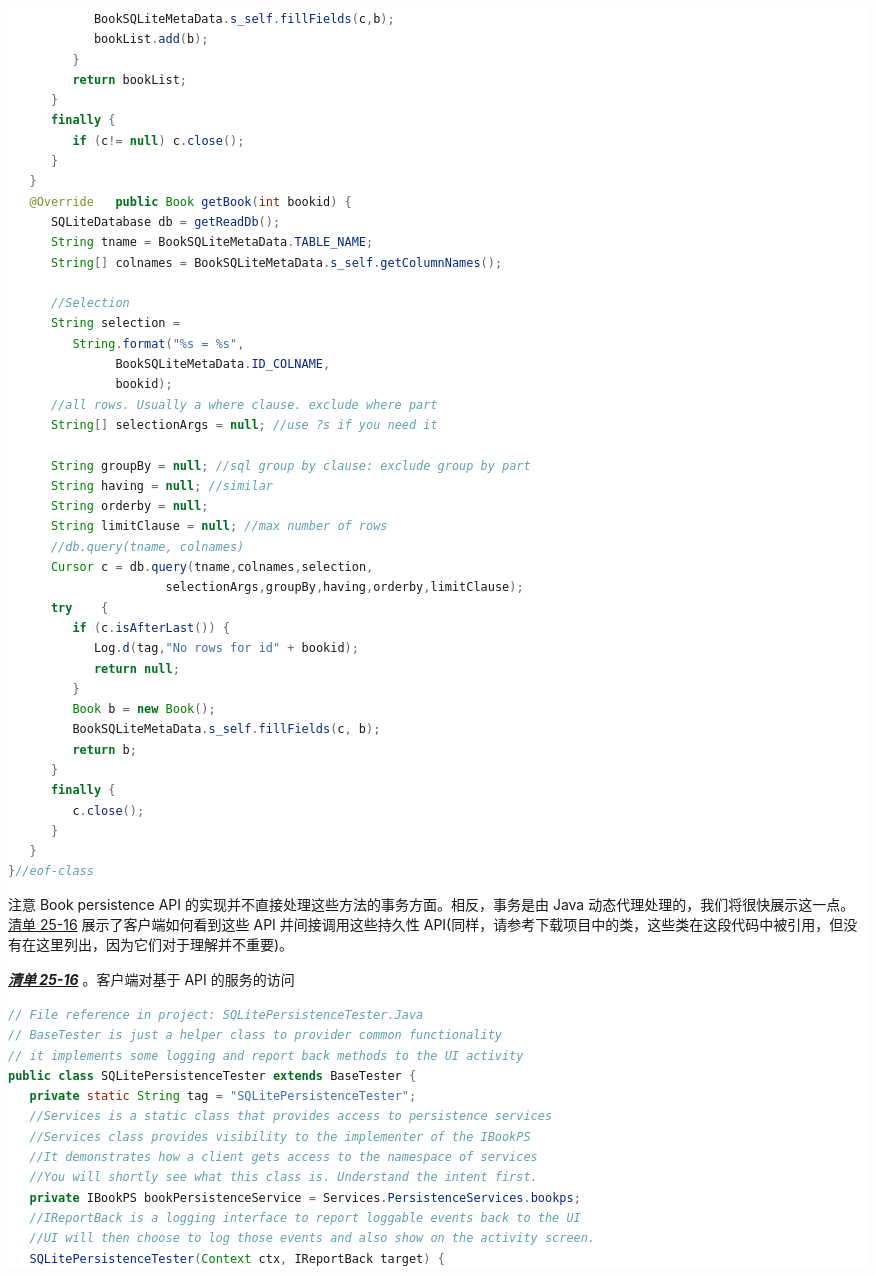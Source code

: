 ```java
            BookSQLiteMetaData.s_self.fillFields(c,b);
            bookList.add(b);
         }
         return bookList;
      }
      finally {
         if (c!= null) c.close();
      }
   }
   @Override   public Book getBook(int bookid) {
      SQLiteDatabase db = getReadDb();
      String tname = BookSQLiteMetaData.TABLE_NAME;
      String[] colnames = BookSQLiteMetaData.s_self.getColumnNames();

      //Selection
      String selection =
         String.format("%s = %s",
               BookSQLiteMetaData.ID_COLNAME,
               bookid);
      //all rows. Usually a where clause. exclude where part
      String[] selectionArgs = null; //use ?s if you need it

      String groupBy = null; //sql group by clause: exclude group by part
      String having = null; //similar
      String orderby = null;
      String limitClause = null; //max number of rows
      //db.query(tname, colnames)
      Cursor c = db.query(tname,colnames,selection,
                      selectionArgs,groupBy,having,orderby,limitClause);
      try    {
         if (c.isAfterLast()) {
            Log.d(tag,"No rows for id" + bookid);
            return null;
         }
         Book b = new Book();
         BookSQLiteMetaData.s_self.fillFields(c, b);
         return b;
      }
      finally {
         c.close();
      }
   }
}//eof-class
```

注意 Book persistence API 的实现并不直接处理这些方法的事务方面。相反，事务是由 Java 动态代理处理的，我们将很快展示这一点。[清单 25-16](#list16) 展示了客户端如何看到这些 API 并间接调用这些持久性 API(同样，请参考下载项目中的类，这些类在这段代码中被引用，但没有在这里列出，因为它们对于理解并不重要)。

[***清单 25-16***](#_list16) 。客户端对基于 API 的服务的访问

```java
// File reference in project: SQLitePersistenceTester.Java
// BaseTester is just a helper class to provider common functionality
// it implements some logging and report back methods to the UI activity
public class SQLitePersistenceTester extends BaseTester {
   private static String tag = "SQLitePersistenceTester";
   //Services is a static class that provides access to persistence services
   //Services class provides visibility to the implementer of the IBookPS
   //It demonstrates how a client gets access to the namespace of services
   //You will shortly see what this class is. Understand the intent first.
   private IBookPS bookPersistenceService = Services.PersistenceServices.bookps;
   //IReportBack is a logging interface to report loggable events back to the UI
   //UI will then choose to log those events and also show on the activity screen.
   SQLitePersistenceTester(Context ctx, IReportBack target) {
```